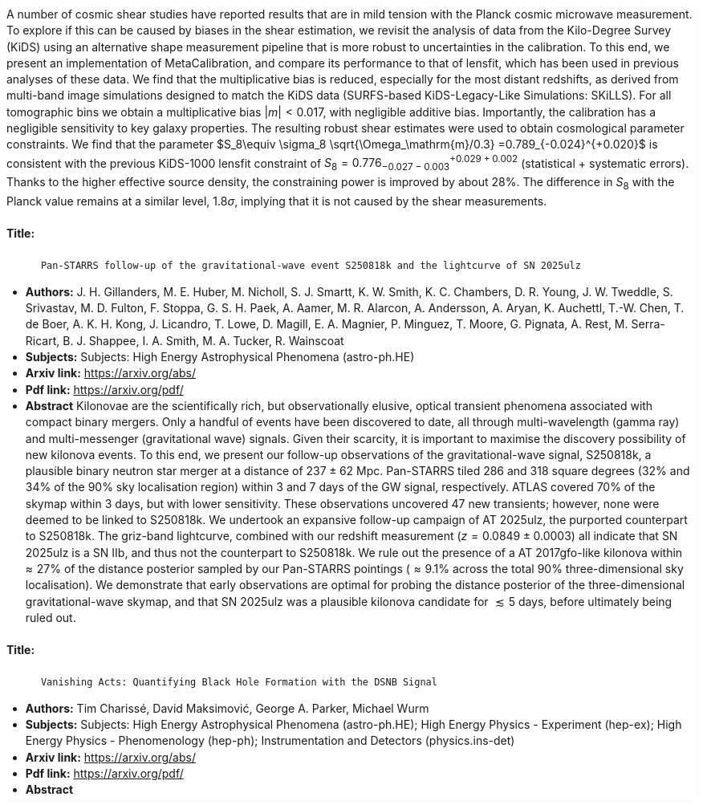  A number of cosmic shear studies have reported results that are in mild tension with the Planck cosmic microwave measurement. To explore if this can be caused by biases in the shear estimation, we revisit the analysis of data from the Kilo-Degree Survey (KiDS) using an alternative shape measurement pipeline that is more robust to uncertainties in the calibration. To this end, we present an implementation of MetaCalibration, and compare its performance to that of lensfit, which has been used in previous analyses of these data. We find that the multiplicative bias is reduced, especially for the most distant redshifts, as derived from multi-band image simulations designed to match the KiDS data (SURFS-based KiDS-Legacy-Like Simulations: SKiLLS). For all tomographic bins we obtain a multiplicative bias $|m|<0.017$, with negligible additive bias. Importantly, the calibration has a negligible sensitivity to key galaxy properties. The resulting robust shear estimates were used to obtain cosmological parameter constraints. We find that the parameter $S_8\equiv \sigma_8 \sqrt{\Omega_\mathrm{m}/0.3} =0.789_{-0.024}^{+0.020}$ is consistent with the previous KiDS-1000 lensfit constraint of $S_8=0.776^{+0.029 +0.002}_{-0.027-0.003}$ (statistical + systematic errors). Thanks to the higher effective source density, the constraining power is improved by about 28%. The difference in $S_8$ with the Planck value remains at a similar level, 1.8$\sigma$, implying that it is not caused by the shear measurements.
#### Title:
          Pan-STARRS follow-up of the gravitational-wave event S250818k and the lightcurve of SN 2025ulz
 - **Authors:** J. H. Gillanders, M. E. Huber, M. Nicholl, S. J. Smartt, K. W. Smith, K. C. Chambers, D. R. Young, J. W. Tweddle, S. Srivastav, M. D. Fulton, F. Stoppa, G. S. H. Paek, A. Aamer, M. R. Alarcon, A. Andersson, A. Aryan, K. Auchettl, T.-W. Chen, T. de Boer, A. K. H. Kong, J. Licandro, T. Lowe, D. Magill, E. A. Magnier, P. Minguez, T. Moore, G. Pignata, A. Rest, M. Serra-Ricart, B. J. Shappee, I. A. Smith, M. A. Tucker, R. Wainscoat
 - **Subjects:** Subjects:
High Energy Astrophysical Phenomena (astro-ph.HE)
 - **Arxiv link:** https://arxiv.org/abs/
 - **Pdf link:** https://arxiv.org/pdf/
 - **Abstract**
 Kilonovae are the scientifically rich, but observationally elusive, optical transient phenomena associated with compact binary mergers. Only a handful of events have been discovered to date, all through multi-wavelength (gamma ray) and multi-messenger (gravitational wave) signals. Given their scarcity, it is important to maximise the discovery possibility of new kilonova events. To this end, we present our follow-up observations of the gravitational-wave signal, S250818k, a plausible binary neutron star merger at a distance of $237 \pm 62$ Mpc. Pan-STARRS tiled 286 and 318 square degrees (32% and 34% of the 90% sky localisation region) within 3 and 7 days of the GW signal, respectively. ATLAS covered 70% of the skymap within 3 days, but with lower sensitivity. These observations uncovered 47 new transients; however, none were deemed to be linked to S250818k. We undertook an expansive follow-up campaign of AT 2025ulz, the purported counterpart to S250818k. The griz-band lightcurve, combined with our redshift measurement ($z = 0.0849 \pm 0.0003$) all indicate that SN 2025ulz is a SN IIb, and thus not the counterpart to S250818k. We rule out the presence of a AT 2017gfo-like kilonova within $\approx 27$% of the distance posterior sampled by our Pan-STARRS pointings ($\approx 9.1$% across the total 90% three-dimensional sky localisation). We demonstrate that early observations are optimal for probing the distance posterior of the three-dimensional gravitational-wave skymap, and that SN 2025ulz was a plausible kilonova candidate for $\lesssim 5$ days, before ultimately being ruled out.
#### Title:
          Vanishing Acts: Quantifying Black Hole Formation with the DSNB Signal
 - **Authors:** Tim Charissé, David Maksimović, George A. Parker, Michael Wurm
 - **Subjects:** Subjects:
High Energy Astrophysical Phenomena (astro-ph.HE); High Energy Physics - Experiment (hep-ex); High Energy Physics - Phenomenology (hep-ph); Instrumentation and Detectors (physics.ins-det)
 - **Arxiv link:** https://arxiv.org/abs/
 - **Pdf link:** https://arxiv.org/pdf/
 - **Abstract**
